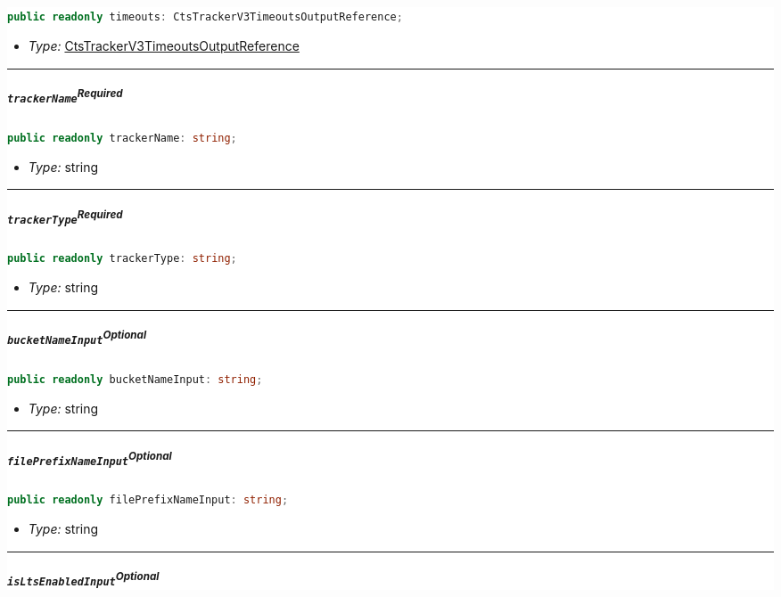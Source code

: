 ```typescript
public readonly timeouts: CtsTrackerV3TimeoutsOutputReference;
```

- *Type:* <a href="#@cdktf/provider-opentelekomcloud.ctsTrackerV3.CtsTrackerV3TimeoutsOutputReference">CtsTrackerV3TimeoutsOutputReference</a>

---

##### `trackerName`<sup>Required</sup> <a name="trackerName" id="@cdktf/provider-opentelekomcloud.ctsTrackerV3.CtsTrackerV3.property.trackerName"></a>

```typescript
public readonly trackerName: string;
```

- *Type:* string

---

##### `trackerType`<sup>Required</sup> <a name="trackerType" id="@cdktf/provider-opentelekomcloud.ctsTrackerV3.CtsTrackerV3.property.trackerType"></a>

```typescript
public readonly trackerType: string;
```

- *Type:* string

---

##### `bucketNameInput`<sup>Optional</sup> <a name="bucketNameInput" id="@cdktf/provider-opentelekomcloud.ctsTrackerV3.CtsTrackerV3.property.bucketNameInput"></a>

```typescript
public readonly bucketNameInput: string;
```

- *Type:* string

---

##### `filePrefixNameInput`<sup>Optional</sup> <a name="filePrefixNameInput" id="@cdktf/provider-opentelekomcloud.ctsTrackerV3.CtsTrackerV3.property.filePrefixNameInput"></a>

```typescript
public readonly filePrefixNameInput: string;
```

- *Type:* string

---

##### `isLtsEnabledInput`<sup>Optional</sup> <a name="isLtsEnabledInput" id="@cdktf/provider-opentelekomcloud.ctsTrackerV3.CtsTrackerV3.property.isLtsEnabledInput"></a>
